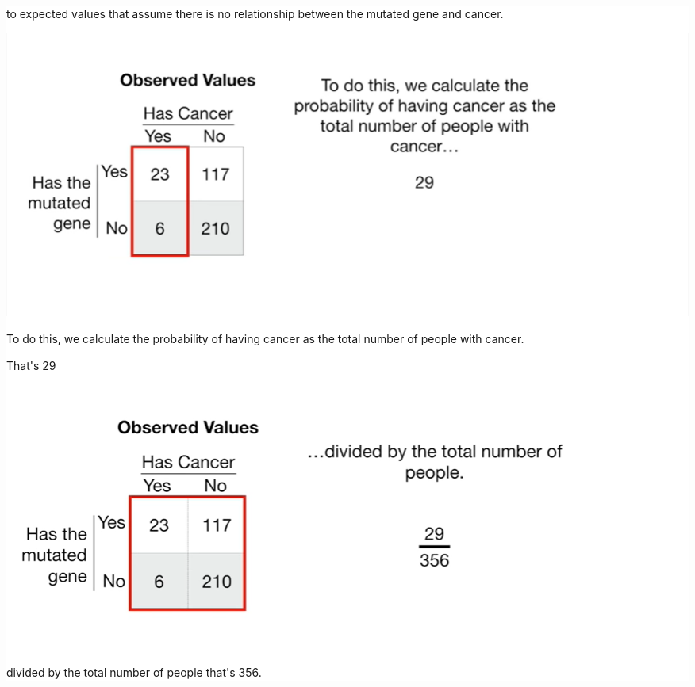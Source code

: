 to expected values that assume there is no relationship between the
mutated gene and cancer.

![](media/STATQUEST-41-STATISTICS_FUNDAMENTALS-ODDS_RATIO/image68.png)

To do this, we calculate the probability of having cancer as the total
number of people with cancer.

That\'s 29

![](media/STATQUEST-41-STATISTICS_FUNDAMENTALS-ODDS_RATIO/image69.png)

divided by the total number of people that\'s 356.
